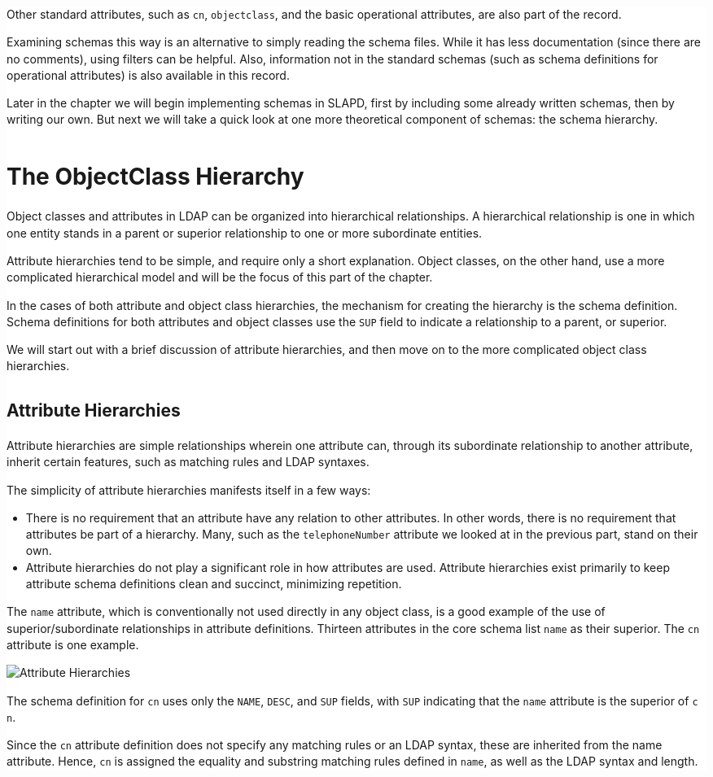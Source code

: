 Other standard attributes, such as `cn`, `objectclass`, and the basic operational attributes, are also part of the record.

Examining schemas this way is an alternative to simply reading the schema files. While it has less documentation (since there are no comments), using filters can be helpful. Also, information not in the standard schemas (such as schema definitions for operational attributes) is also available in this record.

Later in the chapter we will begin implementing schemas in SLAPD, first by including some already written schemas, then by writing our own. But next we will take a quick look at one more theoretical component of schemas: the schema hierarchy.

# The ObjectClass Hierarchy

Object classes and attributes in LDAP can be organized into hierarchical relationships. A hierarchical relationship is one in which one entity stands in a parent or superior relationship to one or more subordinate entities.

Attribute hierarchies tend to be simple, and require only a short explanation. Object classes, on the other hand, use a more complicated hierarchical model and will be the focus of this part of the chapter.

In the cases of both attribute and object class hierarchies, the mechanism for creating the hierarchy is the schema definition. Schema definitions for both attributes and object classes use the `SUP` field to indicate a relationship to a parent, or superior.

We will start out with a brief discussion of attribute hierarchies, and then move on to the more complicated object class hierarchies.

## Attribute Hierarchies

Attribute hierarchies are simple relationships wherein one attribute can, through its subordinate relationship to another attribute, inherit certain features, such as matching rules and LDAP syntaxes.

The simplicity of attribute hierarchies manifests itself in a few ways:

*   There is no requirement that an attribute have any relation to other attributes. In other words, there is no requirement that attributes be part of a hierarchy. Many, such as the `telephoneNumber` attribute we looked at in the previous part, stand on their own.
*   Attribute hierarchies do not play a significant role in how attributes are used. Attribute hierarchies exist primarily to keep attribute schema definitions clean and succinct, minimizing repetition.

The `name` attribute, which is conventionally not used directly in any object class, is a good example of the use of superior/subordinate relationships in attribute definitions. Thirteen attributes in the core schema list `name` as their superior. The `cn` attribute is one example.

![Attribute Hierarchies](img/1021_06_02.jpg)

The schema definition for `cn` uses only the `NAME`, `DESC`, and `SUP` fields, with `SUP` indicating that the `name` attribute is the superior of `cn`.

Since the `cn` attribute definition does not specify any matching rules or an LDAP syntax, these are inherited from the name attribute. Hence, `cn` is assigned the equality and substring matching rules defined in `name`, as well as the LDAP syntax and length.
